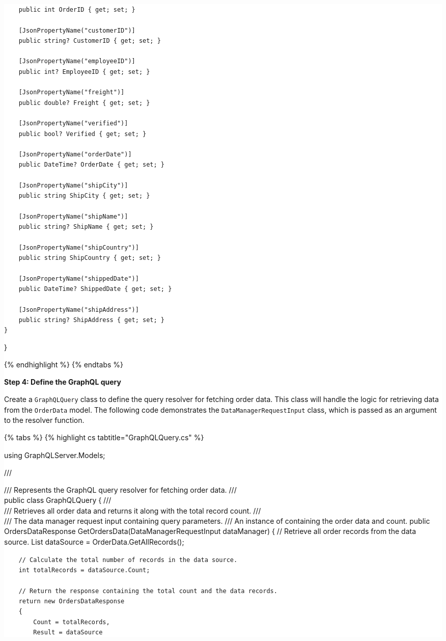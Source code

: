         public int OrderID { get; set; }

        [JsonPropertyName("customerID")]
        public string? CustomerID { get; set; }

        [JsonPropertyName("employeeID")]
        public int? EmployeeID { get; set; }

        [JsonPropertyName("freight")]
        public double? Freight { get; set; }

        [JsonPropertyName("verified")]
        public bool? Verified { get; set; }

        [JsonPropertyName("orderDate")]
        public DateTime? OrderDate { get; set; }

        [JsonPropertyName("shipCity")]
        public string ShipCity { get; set; }

        [JsonPropertyName("shipName")]
        public string? ShipName { get; set; }

        [JsonPropertyName("shipCountry")]
        public string ShipCountry { get; set; }

        [JsonPropertyName("shippedDate")]
        public DateTime? ShippedDate { get; set; }

        [JsonPropertyName("shipAddress")]
        public string? ShipAddress { get; set; }
    }
}

{% endhighlight %}
{% endtabs %}

**Step 4: Define the GraphQL query**

Create a `GraphQLQuery` class to define the query resolver for fetching order data. This class will handle the logic for retrieving data from the `OrderData` model. The following code demonstrates the `DataManagerRequestInput` class, which is passed as an argument to the resolver function.

{% tabs %}
{% highlight cs tabtitle="GraphQLQuery.cs" %}

using GraphQLServer.Models;

/// <summary>
/// Represents the GraphQL query resolver for fetching order data.
/// </summary>
public class GraphQLQuery
{
    /// <summary>
    /// Retrieves all order data and returns it along with the total record count.
    /// </summary>
    /// <param name="dataManager">The data manager request input containing query parameters.</param>
    /// <returns>An instance of <see cref="OrdersDataResponse"/> containing the order data and count.</returns>
    public OrdersDataResponse GetOrdersData(DataManagerRequestInput dataManager)
    {
        // Retrieve all order records from the data source.
        List<OrderData> dataSource = OrderData.GetAllRecords();

        // Calculate the total number of records in the data source.
        int totalRecords = dataSource.Count;

        // Return the response containing the total count and the data records.
        return new OrdersDataResponse
        {
            Count = totalRecords,
            Result = dataSource